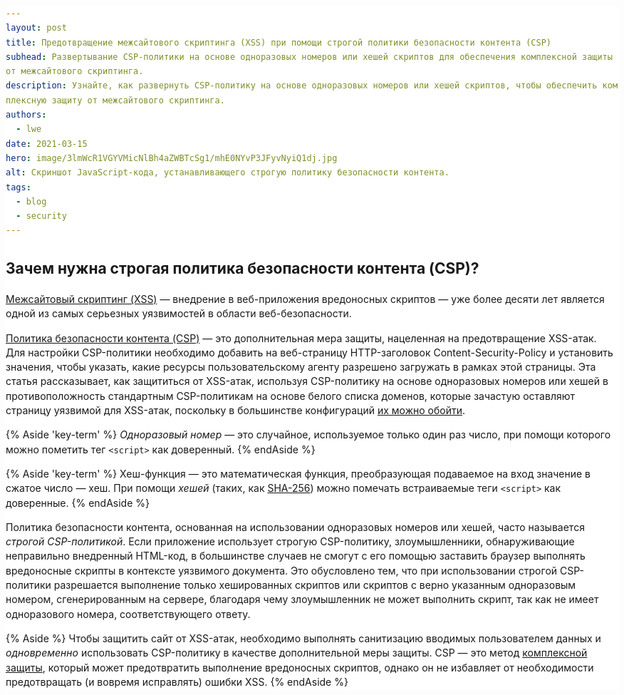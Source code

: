 ```yaml
---
layout: post
title: Предотвращение межсайтового скриптинга (XSS) при помощи строгой политики безопасности контента (CSP)
subhead: Развертывание CSP-политики на основе одноразовых номеров или хешей скриптов для обеспечения комплексной защиты от межсайтового скриптинга.
description: Узнайте, как развернуть CSP-политику на основе одноразовых номеров или хешей скриптов, чтобы обеспечить комплексную защиту от межсайтового скриптинга.
authors:
  - lwe
date: 2021-03-15
hero: image/3lmWcR1VGYVMicNlBh4aZWBTcSg1/mhE0NYvP3JFyvNyiQ1dj.jpg
alt: Скриншот JavaScript-кода, устанавливающего строгую политику безопасности контента.
tags:
  - blog
  - security
---
```


## Зачем нужна строгая политика безопасности контента (CSP)?

[Межсайтовый скриптинг (XSS)](https://www.google.com/about/appsecurity/learning/xss/) — внедрение в веб-приложения вредоносных скриптов — уже более десяти лет является одной из самых серьезных уязвимостей в области веб-безопасности.

[Политика безопасности контента (CSP)](https://developer.mozilla.org/docs/Web/HTTP/CSP) — это дополнительная мера защиты, нацеленная на предотвращение XSS-атак. Для настройки CSP-политики необходимо добавить на веб-страницу HTTP-заголовок Content-Security-Policy и установить значения, чтобы указать, какие ресурсы пользовательскому агенту разрешено загружать в рамках этой страницы. Эта статья рассказывает, как защититься от XSS-атак, используя CSP-политику на основе одноразовых номеров или хешей в противоположность стандартным CSP-политикам на основе белого списка доменов, которые зачастую оставляют страницу уязвимой для XSS-атак, поскольку в большинстве конфигураций [их можно обойти](https://research.google.com/pubs/pub45542.html).

{% Aside 'key-term' %} *Одноразовый номер* — это случайное, используемое только один раз число, при помощи которого можно пометить тег `<script>` как доверенный. {% endAside %}

{% Aside 'key-term' %} Хеш-функция — это математическая функция, преобразующая подаваемое на вход значение в сжатое число — хеш. При помощи *хешей* (таких, как [SHA-256](https://en.wikipedia.org/wiki/SHA-2)) можно помечать встраиваемые теги `<script>` как доверенные. {% endAside %}

Политика безопасности контента, основанная на использовании одноразовых номеров или хешей, часто называется *строгой CSP-политикой*. Если приложение использует строгую CSP-политику, злоумышленники, обнаруживающие неправильно внедренный HTML-код, в большинстве случаев не смогут с его помощью заставить браузер выполнять вредоносные скрипты в контексте уязвимого документа. Это обусловлено тем, что при использовании строгой CSP-политики разрешается выполнение только хешированных скриптов или скриптов с верно указанным одноразовым номером, сгенерированным на сервере, благодаря чему злоумышленник не может выполнить скрипт, так как не имеет одноразового номера, соответствующего ответу.

{% Aside %} Чтобы защитить сайт от XSS-атак, необходимо выполнять санитизацию вводимых пользователем данных и *одновременно* использовать CSP-политику в качестве дополнительной меры защиты. CSP — это метод [комплексной защиты](https://en.wikipedia.org/wiki/Defense_in_depth_(computing)), который может предотвратить выполнение вредоносных скриптов, однако он не избавляет от необходимости предотвращать (и вовремя исправлять) ошибки XSS. {% endAside %}
